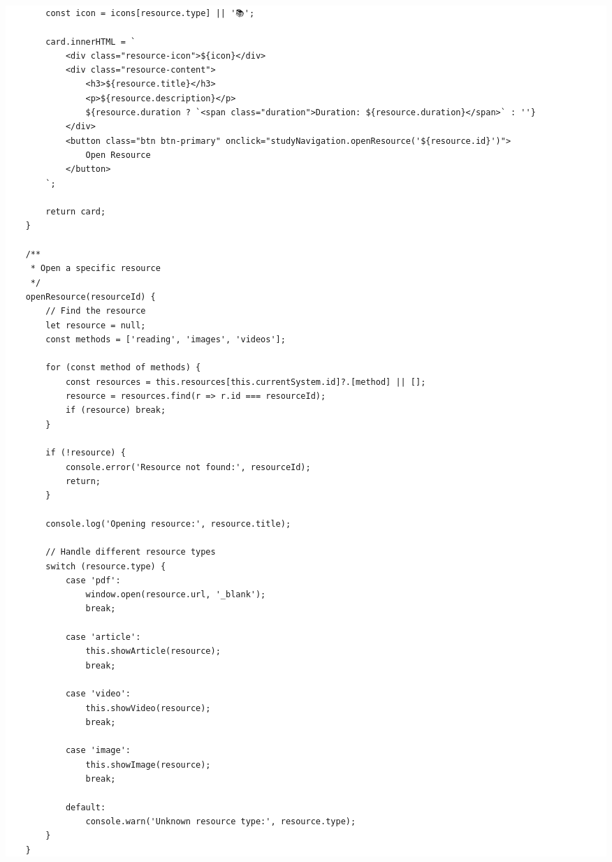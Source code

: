 ```
        const icon = icons[resource.type] || '📚';
        
        card.innerHTML = `
            <div class="resource-icon">${icon}</div>
            <div class="resource-content">
                <h3>${resource.title}</h3>
                <p>${resource.description}</p>
                ${resource.duration ? `<span class="duration">Duration: ${resource.duration}</span>` : ''}
            </div>
            <button class="btn btn-primary" onclick="studyNavigation.openResource('${resource.id}')">
                Open Resource
            </button>
        `;
        
        return card;
    }

    /**
     * Open a specific resource
     */
    openResource(resourceId) {
        // Find the resource
        let resource = null;
        const methods = ['reading', 'images', 'videos'];
        
        for (const method of methods) {
            const resources = this.resources[this.currentSystem.id]?.[method] || [];
            resource = resources.find(r => r.id === resourceId);
            if (resource) break;
        }
        
        if (!resource) {
            console.error('Resource not found:', resourceId);
            return;
        }

        console.log('Opening resource:', resource.title);

        // Handle different resource types
        switch (resource.type) {
            case 'pdf':
                window.open(resource.url, '_blank');
                break;
            
            case 'article':
                this.showArticle(resource);
                break;
            
            case 'video':
                this.showVideo(resource);
                break;
            
            case 'image':
                this.showImage(resource);
                break;
            
            default:
                console.warn('Unknown resource type:', resource.type);
        }
    }

```